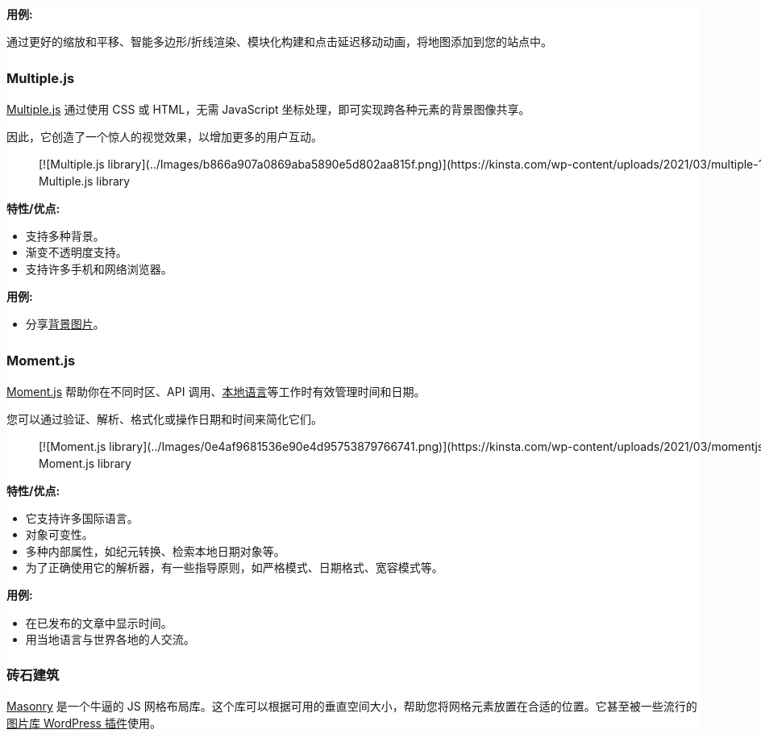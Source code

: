 **用例:**

通过更好的缩放和平移、智能多边形/折线渲染、模块化构建和点击延迟移动动画，将地图添加到您的站点中。

### Multiple.js

[Multiple.js](https://multiple.js.org/) 通过使用 CSS 或 HTML，无需 JavaScript 坐标处理，即可实现跨各种元素的背景图像共享。

因此，它创造了一个惊人的视觉效果，以增加更多的用户互动。

<figure id="attachment_90872" aria-describedby="caption-attachment-90872" style="width: 1200px" class="wp-caption aligncenter">[![Multiple.js library](../Images/b866a907a0869aba5890e5d802aa815f.png)](https://kinsta.com/wp-content/uploads/2021/03/multiple-1.jpg)

<figcaption id="caption-attachment-90872" class="wp-caption-text">Multiple.js library</figcaption>

</figure>

**特性/优点:**

*   支持多种背景。
*   渐变不透明度支持。
*   支持许多手机和网络浏览器。

**用例:**

*   分享[背景图片](https://kinsta.com/blog/wordpress-background-image/)。

### Moment.js

[Moment.js](https://momentjs.com/) 帮助你在不同时区、API 调用、[本地语言](https://kinsta.com/blog/ecommerce-statistics/#personalization-and-localization)等工作时有效管理时间和日期。

您可以通过验证、解析、格式化或操作日期和时间来简化它们。

<figure id="attachment_90873" aria-describedby="caption-attachment-90873" style="width: 1200px" class="wp-caption aligncenter">[![Moment.js library](../Images/0e4af9681536e90e4d95753879766741.png)](https://kinsta.com/wp-content/uploads/2021/03/momentjs-1.jpg)

<figcaption id="caption-attachment-90873" class="wp-caption-text">Moment.js library</figcaption>

</figure>

**特性/优点:**

*   它支持许多国际语言。
*   对象可变性。
*   多种内部属性，如纪元转换、检索本地日期对象等。
*   为了正确使用它的解析器，有一些指导原则，如严格模式、日期格式、宽容模式等。

**用例:**

*   在已发布的文章中显示时间。
*   用当地语言与世界各地的人交流。

### 砖石建筑

[Masonry](https://masonry.desandro.com/) 是一个牛逼的 JS 网格布局库。这个库可以根据可用的垂直空间大小，帮助您将网格元素放置在合适的位置。它甚至被一些流行的[图片库 WordPress 插件](https://kinsta.com/blog/wordpress-photo-gallery-plugins/)使用。
